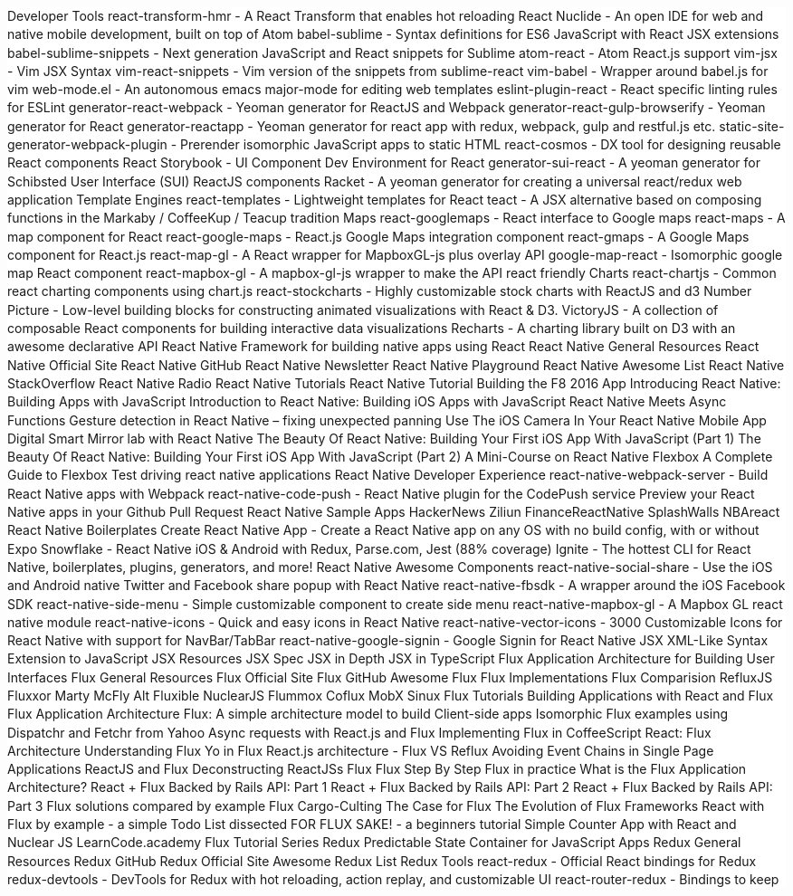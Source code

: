 Developer Tools react-transform-hmr - A React Transform that enables hot reloading React Nuclide - An open IDE for web and native mobile development, built on top of Atom babel-sublime - Syntax definitions for ES6 JavaScript with React JSX extensions babel-sublime-snippets - Next generation JavaScript and React snippets for Sublime atom-react - Atom React.js support vim-jsx - Vim JSX Syntax vim-react-snippets - Vim version of the snippets from sublime-react vim-babel - Wrapper around babel.js for vim web-mode.el - An autonomous emacs major-mode for editing web templates eslint-plugin-react - React specific linting rules for ESLint generator-react-webpack - Yeoman generator for ReactJS and Webpack generator-react-gulp-browserify - Yeoman generator for React generator-reactapp - Yeoman generator for react app with redux, webpack, gulp and restful.js etc. static-site-generator-webpack-plugin - Prerender isomorphic JavaScript apps to static HTML react-cosmos - DX tool for designing reusable React components React Storybook - UI Component Dev Environment for React generator-sui-react - A yeoman generator for Schibsted User Interface (SUI) ReactJS components Racket - A yeoman generator for creating a universal react/redux web application Template Engines react-templates - Lightweight templates for React teact - A JSX alternative based on composing functions in the Markaby / CoffeeKup / Teacup tradition Maps react-googlemaps - React interface to Google maps react-maps - A map component for React react-google-maps - React.js Google Maps integration component react-gmaps - A Google Maps component for React.js react-map-gl - A React wrapper for MapboxGL-js plus overlay API google-map-react - Isomorphic google map React component react-mapbox-gl - A mapbox-gl-js wrapper to make the API react friendly Charts react-chartjs - Common react charting components using chart.js react-stockcharts - Highly customizable stock charts with ReactJS and d3 Number Picture - Low-level building blocks for constructing animated visualizations with React & D3. VictoryJS - A collection of composable React components for building interactive data visualizations Recharts - A charting library built on D3 with an awesome declarative API React Native Framework for building native apps using React React Native General Resources React Native Official Site React Native GitHub React Native Newsletter React Native Playground React Native Awesome List React Native StackOverflow React Native Radio React Native Tutorials React Native Tutorial Building the F8 2016 App Introducing React Native: Building Apps with JavaScript Introduction to React Native: Building iOS Apps with JavaScript React Native Meets Async Functions Gesture detection in React Native – fixing unexpected panning Use The iOS Camera In Your React Native Mobile App Digital Smart Mirror lab with React Native The Beauty Of React Native: Building Your First iOS App With JavaScript (Part 1) The Beauty Of React Native: Building Your First iOS App With JavaScript (Part 2) A Mini-Course on React Native Flexbox A Complete Guide to Flexbox Test driving react native applications React Native Developer Experience react-native-webpack-server - Build React Native apps with Webpack react-native-code-push - React Native plugin for the CodePush service Preview your React Native apps in your Github Pull Request React Native Sample Apps HackerNews Ziliun FinanceReactNative SplashWalls NBAreact React Native Boilerplates Create React Native App - Create a React Native app on any OS with no build config, with or without Expo Snowflake - React Native iOS & Android with Redux, Parse.com, Jest (88% coverage) Ignite - The hottest CLI for React Native, boilerplates, plugins, generators, and more! React Native Awesome Components react-native-social-share - Use the iOS and Android native Twitter and Facebook share popup with React Native react-native-fbsdk - A wrapper around the iOS Facebook SDK react-native-side-menu - Simple customizable component to create side menu react-native-mapbox-gl - A Mapbox GL react native module react-native-icons - Quick and easy icons in React Native react-native-vector-icons - 3000 Customizable Icons for React Native with support for NavBar/TabBar react-native-google-signin - Google Signin for React Native JSX XML-Like Syntax Extension to JavaScript JSX Resources JSX Spec JSX in Depth JSX in TypeScript Flux Application Architecture for Building User Interfaces Flux General Resources Flux Official Site Flux GitHub Awesome Flux Flux Implementations Flux Comparision RefluxJS Fluxxor Marty McFly Alt Fluxible NuclearJS Flummox Coflux MobX Sinux Flux Tutorials Building Applications with React and Flux Flux Application Architecture Flux: A simple architecture model to build Client-side apps Isomorphic Flux examples using Dispatchr and Fetchr from Yahoo Async requests with React.js and Flux Implementing Flux in CoffeeScript React: Flux Architecture Understanding Flux Yo in Flux React.js architecture - Flux VS Reflux Avoiding Event Chains in Single Page Applications ReactJS and Flux Deconstructing ReactJSs Flux Flux Step By Step Flux in practice What is the Flux Application Architecture? React + Flux Backed by Rails API: Part 1 React + Flux Backed by Rails API: Part 2 React + Flux Backed by Rails API: Part 3 Flux solutions compared by example Flux Cargo-Culting The Case for Flux The Evolution of Flux Frameworks React with Flux by example - a simple Todo List dissected FOR FLUX SAKE! - a beginners tutorial Simple Counter App with React and Nuclear JS LearnCode.academy Flux Tutorial Series Redux Predictable State Container for JavaScript Apps Redux General Resources Redux GitHub Redux Official Site Awesome Redux List Redux Tools react-redux - Official React bindings for Redux redux-devtools - DevTools for Redux with hot reloading, action replay, and customizable UI react-router-redux - Bindings to keep